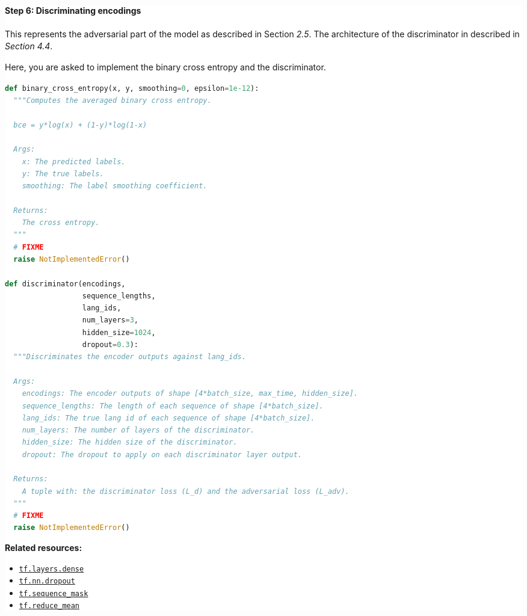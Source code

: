 #### Step 6: Discriminating encodings

This represents the adversarial part of the model as described in Section *2.5*. The architecture of the discriminator in described in *Section 4.4*.

Here, you are asked to implement the binary cross entropy and the discriminator.

```python
def binary_cross_entropy(x, y, smoothing=0, epsilon=1e-12):
  """Computes the averaged binary cross entropy.

  bce = y*log(x) + (1-y)*log(1-x)

  Args:
    x: The predicted labels.
    y: The true labels.
    smoothing: The label smoothing coefficient.

  Returns:
    The cross entropy.
  """
  # FIXME
  raise NotImplementedError()

def discriminator(encodings,
                  sequence_lengths,
                  lang_ids,
                  num_layers=3,
                  hidden_size=1024,
                  dropout=0.3):
  """Discriminates the encoder outputs against lang_ids.

  Args:
    encodings: The encoder outputs of shape [4*batch_size, max_time, hidden_size].
    sequence_lengths: The length of each sequence of shape [4*batch_size].
    lang_ids: The true lang id of each sequence of shape [4*batch_size].
    num_layers: The number of layers of the discriminator.
    hidden_size: The hidden size of the discriminator.
    dropout: The dropout to apply on each discriminator layer output.

  Returns:
    A tuple with: the discriminator loss (L_d) and the adversarial loss (L_adv).
  """
  # FIXME
  raise NotImplementedError()
```

**Related resources:**

* [`tf.layers.dense`](https://www.tensorflow.org/api_docs/python/tf/layers/dense)
* [`tf.nn.dropout`](https://www.tensorflow.org/api_docs/python/tf/nn/dropout)
* [`tf.sequence_mask`](https://www.tensorflow.org/api_docs/python/tf/sequence_mask)
* [`tf.reduce_mean`](https://www.tensorflow.org/api_docs/python/tf/reduce_mean)
